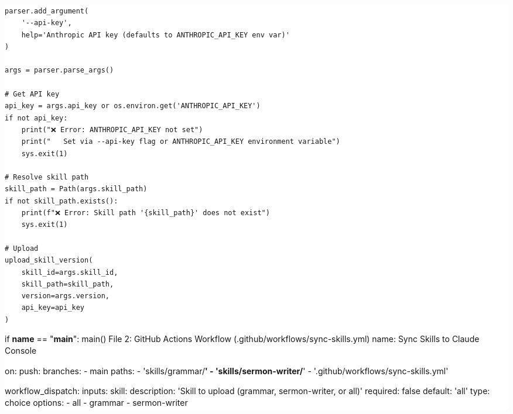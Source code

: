     parser.add_argument(
        '--api-key',
        help='Anthropic API key (defaults to ANTHROPIC_API_KEY env var)'
    )
    
    args = parser.parse_args()
    
    # Get API key
    api_key = args.api_key or os.environ.get('ANTHROPIC_API_KEY')
    if not api_key:
        print("❌ Error: ANTHROPIC_API_KEY not set")
        print("   Set via --api-key flag or ANTHROPIC_API_KEY environment variable")
        sys.exit(1)
    
    # Resolve skill path
    skill_path = Path(args.skill_path)
    if not skill_path.exists():
        print(f"❌ Error: Skill path '{skill_path}' does not exist")
        sys.exit(1)
    
    # Upload
    upload_skill_version(
        skill_id=args.skill_id,
        skill_path=skill_path,
        version=args.version,
        api_key=api_key
    )


if __name__ == "__main__":
    main()
File 2: GitHub Actions Workflow (.github/workflows/sync-skills.yml)
name: Sync Skills to Claude Console

on:
  push:
    branches:
      - main
    paths:
      - 'skills/grammar/**'
      - 'skills/sermon-writer/**'
      - '.github/workflows/sync-skills.yml'
  
  workflow_dispatch:
    inputs:
      skill:
        description: 'Skill to upload (grammar, sermon-writer, or all)'
        required: false
        default: 'all'
        type: choice
        options:
          - all
          - grammar
          - sermon-writer

